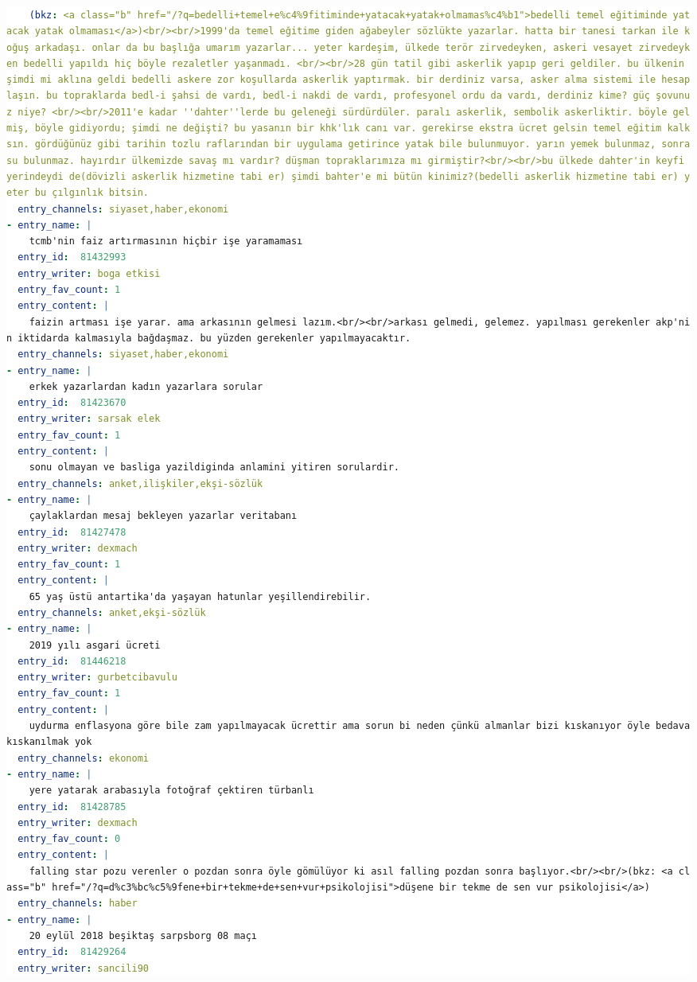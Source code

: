 ```yaml
    (bkz: <a class="b" href="/?q=bedelli+temel+e%c4%9fitiminde+yatacak+yatak+olmamas%c4%b1">bedelli temel eğitiminde yatacak yatak olmaması</a>)<br/><br/>1999'da temel eğitime giden ağabeyler sözlükte yazarlar. hatta bir tanesi tarkan ile koğuş arkadaşı. onlar da bu başlığa umarım yazarlar... yeter kardeşim, ülkede terör zirvedeyken, askeri vesayet zirvedeyken bedelli yapıldı hiç böyle rezaletler yaşanmadı. <br/><br/>28 gün tatil gibi askerlik yapıp geri geldiler. bu ülkenin şimdi mi aklına geldi bedelli askere zor koşullarda askerlik yaptırmak. bir derdiniz varsa, asker alma sistemi ile hesaplaşın. bu topraklarda bedl-i şahsi de vardı, bedl-i nakdi de vardı, profesyonel ordu da vardı, derdiniz kime? güç şovunuz niye? <br/><br/>2011'e kadar ''dahter''lerde bu geleneği sürdürdüler. paralı askerlik, sembolik askerliktir. böyle gelmiş, böyle gidiyordu; şimdi ne değişti? bu yasanın bir khk'lık canı var. gerekirse ekstra ücret gelsin temel eğitim kalksın. gördüğünüz gibi tarihin tozlu raflarından bir uygulama getirince yatak bile bulunmuyor. yarın yemek bulunmaz, sonra su bulunmaz. hayırdır ülkemizde savaş mı vardır? düşman topraklarımıza mı girmiştir?<br/><br/>bu ülkede dahter'in keyfi yerindeydi de(dövizli askerlik hizmetine tabi er) şimdi bahter'e mi bütün kinimiz?(bedelli askerlik hizmetine tabi er) yeter bu çılgınlık bitsin.
  entry_channels: siyaset,haber,ekonomi
- entry_name: |
    tcmb'nin faiz artırmasının hiçbir işe yaramaması
  entry_id:  81432993
  entry_writer: boga etkisi
  entry_fav_count: 1
  entry_content: |
    faizin artması işe yarar. ama arkasının gelmesi lazım.<br/><br/>arkası gelmedi, gelemez. yapılması gerekenler akp'nin iktidarda kalmasıyla bağdaşmaz. bu yüzden gerekenler yapılmayacaktır.
  entry_channels: siyaset,haber,ekonomi
- entry_name: |
    erkek yazarlardan kadın yazarlara sorular
  entry_id:  81423670
  entry_writer: sarsak elek
  entry_fav_count: 1
  entry_content: |
    sonu olmayan ve basliga yazildiginda anlamini yitiren sorulardir.
  entry_channels: anket,ilişkiler,ekşi-sözlük
- entry_name: |
    çaylaklardan mesaj bekleyen yazarlar veritabanı
  entry_id:  81427478
  entry_writer: dexmach
  entry_fav_count: 1
  entry_content: |
    65 yaş üstü antartika'da yaşayan hatunlar yeşillendirebilir.
  entry_channels: anket,ekşi-sözlük
- entry_name: |
    2019 yılı asgari ücreti
  entry_id:  81446218
  entry_writer: gurbetcibavulu
  entry_fav_count: 1
  entry_content: |
    uydurma enflasyona göre bile zam yapılmayacak ücrettir ama sorun bi neden çünkü almanlar bizi kıskanıyor öyle bedava kıskanılmak yok
  entry_channels: ekonomi
- entry_name: |
    yere yatarak arabasıyla fotoğraf çektiren türbanlı
  entry_id:  81428785
  entry_writer: dexmach
  entry_fav_count: 0
  entry_content: |
    falling star pozu verenler o pozdan sonra öyle gömülüyor ki asıl falling pozdan sonra başlıyor.<br/><br/>(bkz: <a class="b" href="/?q=d%c3%bc%c5%9fene+bir+tekme+de+sen+vur+psikolojisi">düşene bir tekme de sen vur psikolojisi</a>)
  entry_channels: haber
- entry_name: |
    20 eylül 2018 beşiktaş sarpsborg 08 maçı
  entry_id:  81429264
  entry_writer: sancili90
```
